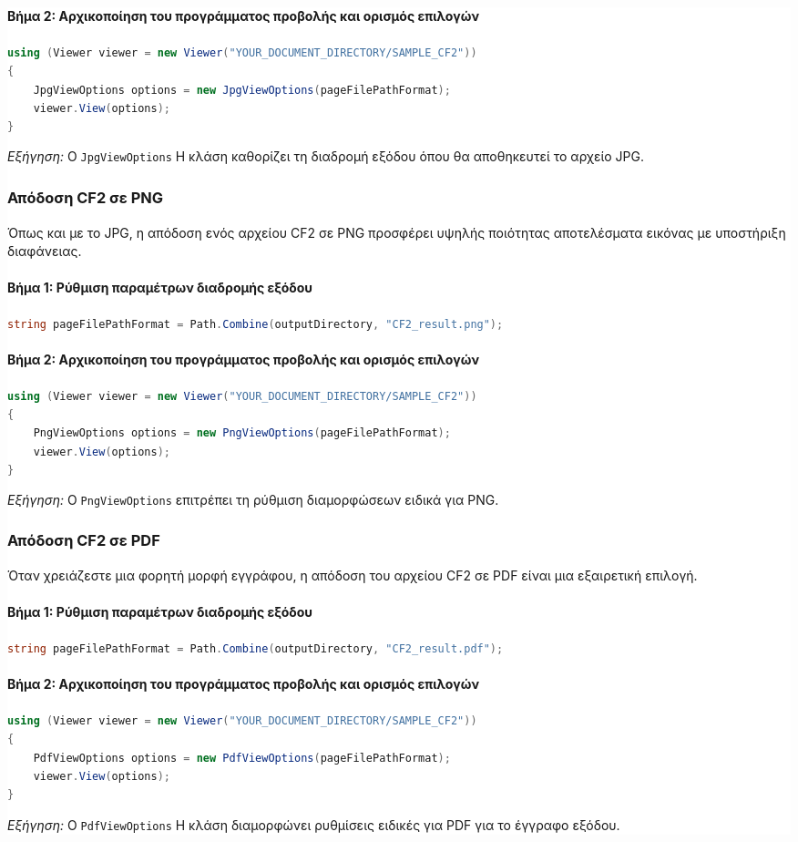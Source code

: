 #### Βήμα 2: Αρχικοποίηση του προγράμματος προβολής και ορισμός επιλογών
```csharp
using (Viewer viewer = new Viewer("YOUR_DOCUMENT_DIRECTORY/SAMPLE_CF2"))
{
    JpgViewOptions options = new JpgViewOptions(pageFilePathFormat);
    viewer.View(options);
}
```
*Εξήγηση:* Ο `JpgViewOptions` Η κλάση καθορίζει τη διαδρομή εξόδου όπου θα αποθηκευτεί το αρχείο JPG.

### Απόδοση CF2 σε PNG

Όπως και με το JPG, η απόδοση ενός αρχείου CF2 σε PNG προσφέρει υψηλής ποιότητας αποτελέσματα εικόνας με υποστήριξη διαφάνειας.

#### Βήμα 1: Ρύθμιση παραμέτρων διαδρομής εξόδου
```csharp
string pageFilePathFormat = Path.Combine(outputDirectory, "CF2_result.png");
```

#### Βήμα 2: Αρχικοποίηση του προγράμματος προβολής και ορισμός επιλογών
```csharp
using (Viewer viewer = new Viewer("YOUR_DOCUMENT_DIRECTORY/SAMPLE_CF2"))
{
    PngViewOptions options = new PngViewOptions(pageFilePathFormat);
    viewer.View(options);
}
```
*Εξήγηση:* Ο `PngViewOptions` επιτρέπει τη ρύθμιση διαμορφώσεων ειδικά για PNG.

### Απόδοση CF2 σε PDF

Όταν χρειάζεστε μια φορητή μορφή εγγράφου, η απόδοση του αρχείου CF2 σε PDF είναι μια εξαιρετική επιλογή.

#### Βήμα 1: Ρύθμιση παραμέτρων διαδρομής εξόδου
```csharp
string pageFilePathFormat = Path.Combine(outputDirectory, "CF2_result.pdf");
```

#### Βήμα 2: Αρχικοποίηση του προγράμματος προβολής και ορισμός επιλογών
```csharp
using (Viewer viewer = new Viewer("YOUR_DOCUMENT_DIRECTORY/SAMPLE_CF2"))
{
    PdfViewOptions options = new PdfViewOptions(pageFilePathFormat);
    viewer.View(options);
}
```
*Εξήγηση:* Ο `PdfViewOptions` Η κλάση διαμορφώνει ρυθμίσεις ειδικές για PDF για το έγγραφο εξόδου.
